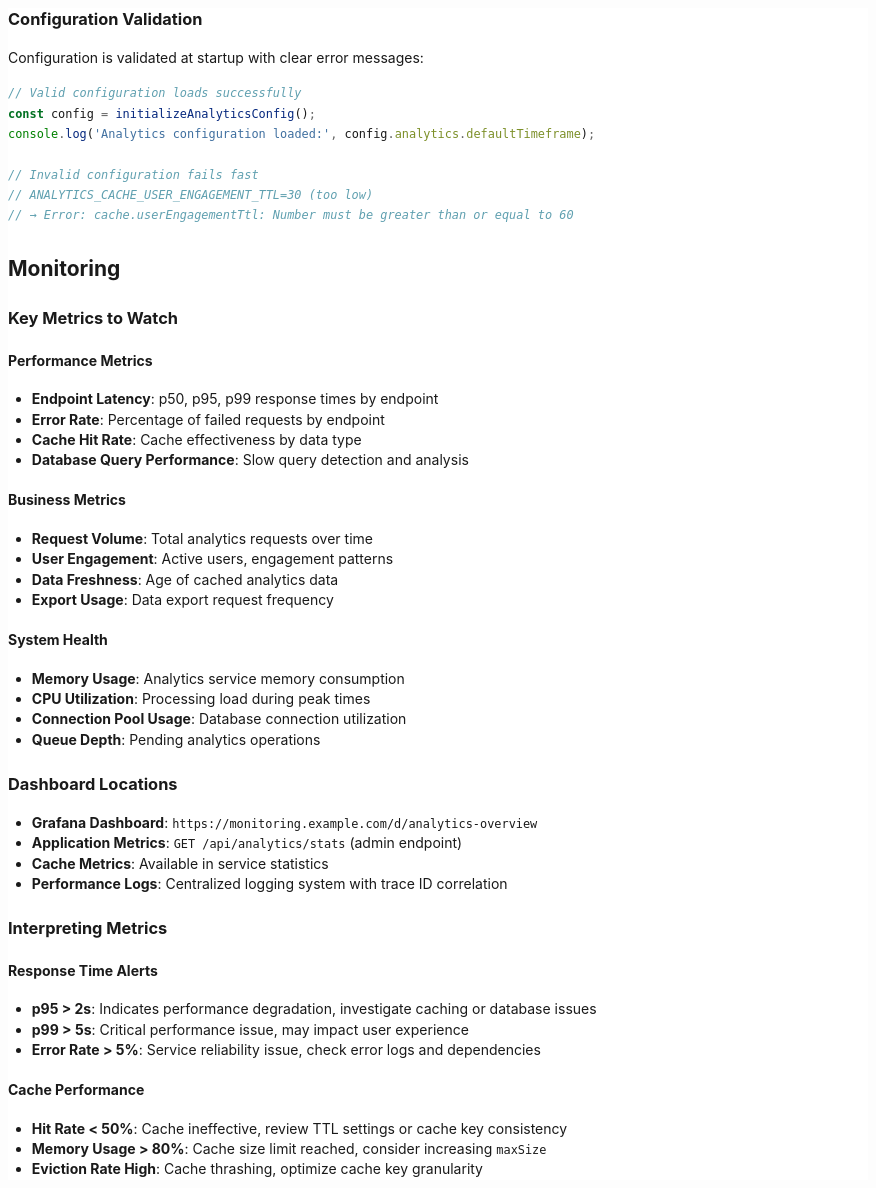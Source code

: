### Configuration Validation

Configuration is validated at startup with clear error messages:

```typescript
// Valid configuration loads successfully
const config = initializeAnalyticsConfig();
console.log('Analytics configuration loaded:', config.analytics.defaultTimeframe);

// Invalid configuration fails fast
// ANALYTICS_CACHE_USER_ENGAGEMENT_TTL=30 (too low)
// → Error: cache.userEngagementTtl: Number must be greater than or equal to 60
```

## Monitoring

### Key Metrics to Watch

#### Performance Metrics
- **Endpoint Latency**: p50, p95, p99 response times by endpoint
- **Error Rate**: Percentage of failed requests by endpoint
- **Cache Hit Rate**: Cache effectiveness by data type
- **Database Query Performance**: Slow query detection and analysis

#### Business Metrics
- **Request Volume**: Total analytics requests over time
- **User Engagement**: Active users, engagement patterns
- **Data Freshness**: Age of cached analytics data
- **Export Usage**: Data export request frequency

#### System Health
- **Memory Usage**: Analytics service memory consumption
- **CPU Utilization**: Processing load during peak times
- **Connection Pool Usage**: Database connection utilization
- **Queue Depth**: Pending analytics operations

### Dashboard Locations

- **Grafana Dashboard**: `https://monitoring.example.com/d/analytics-overview`
- **Application Metrics**: `GET /api/analytics/stats` (admin endpoint)
- **Cache Metrics**: Available in service statistics
- **Performance Logs**: Centralized logging system with trace ID correlation

### Interpreting Metrics

#### Response Time Alerts
- **p95 > 2s**: Indicates performance degradation, investigate caching or database issues
- **p99 > 5s**: Critical performance issue, may impact user experience
- **Error Rate > 5%**: Service reliability issue, check error logs and dependencies

#### Cache Performance
- **Hit Rate < 50%**: Cache ineffective, review TTL settings or cache key consistency
- **Memory Usage > 80%**: Cache size limit reached, consider increasing `maxSize`
- **Eviction Rate High**: Cache thrashing, optimize cache key granularity
